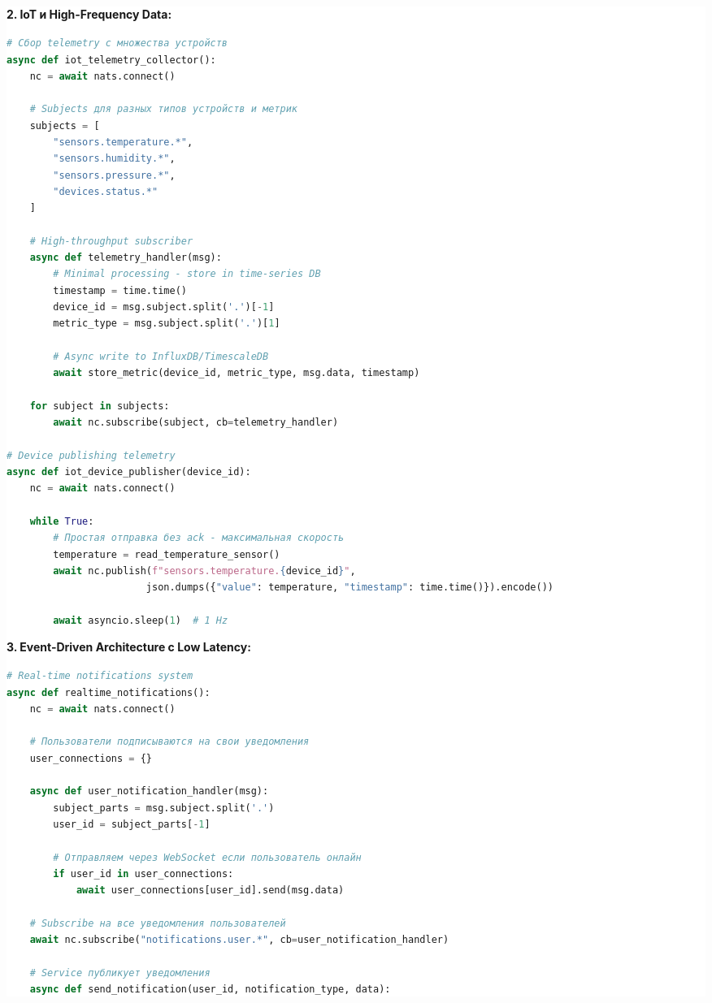 ```python
```

**2. IoT и High-Frequency Data:**
```python
# Сбор telemetry с множества устройств
async def iot_telemetry_collector():
    nc = await nats.connect()
    
    # Subjects для разных типов устройств и метрик
    subjects = [
        "sensors.temperature.*",
        "sensors.humidity.*", 
        "sensors.pressure.*",
        "devices.status.*"
    ]
    
    # High-throughput subscriber
    async def telemetry_handler(msg):
        # Minimal processing - store in time-series DB
        timestamp = time.time()
        device_id = msg.subject.split('.')[-1]
        metric_type = msg.subject.split('.')[1]
        
        # Async write to InfluxDB/TimescaleDB
        await store_metric(device_id, metric_type, msg.data, timestamp)
    
    for subject in subjects:
        await nc.subscribe(subject, cb=telemetry_handler)

# Device publishing telemetry
async def iot_device_publisher(device_id):
    nc = await nats.connect()
    
    while True:
        # Простая отправка без ack - максимальная скорость
        temperature = read_temperature_sensor()
        await nc.publish(f"sensors.temperature.{device_id}", 
                        json.dumps({"value": temperature, "timestamp": time.time()}).encode())
        
        await asyncio.sleep(1)  # 1 Hz
```

**3. Event-Driven Architecture с Low Latency:**
```python
# Real-time notifications system
async def realtime_notifications():
    nc = await nats.connect()
    
    # Пользователи подписываются на свои уведомления
    user_connections = {}
    
    async def user_notification_handler(msg):
        subject_parts = msg.subject.split('.')
        user_id = subject_parts[-1]
        
        # Отправляем через WebSocket если пользователь онлайн
        if user_id in user_connections:
            await user_connections[user_id].send(msg.data)
    
    # Subscribe на все уведомления пользователей
    await nc.subscribe("notifications.user.*", cb=user_notification_handler)
    
    # Service публикует уведомления
    async def send_notification(user_id, notification_type, data):
```